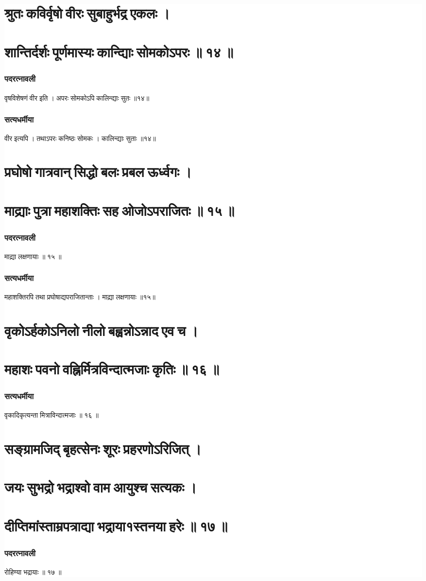 # **श्रुतः कविर्वृषो वीरः सुबाहुर्भद्र एकलः ।**

# **शान्तिर्दर्शः पूर्णमास्यः कान्द्यिाः सोमकोऽपरः ॥ १४ ॥**

### **पदरत्नावली**

वृषविशेषणं वीर इति । अपरः सोमकोऽपि कालिन्द्याः सुतः ॥१४॥

### **सत्यधर्मीया**

वीर इत्यपि । तथाऽपरः कनिष्ठः सोमकः । कालिन्द्याः सुताः ॥१४॥

# **प्रघोषो गात्रवान् सिद्धो बलः प्रबल ऊर्ध्वगः ।**

# **माद्य्राः पुत्रा महाशक्तिः सह ओजोऽपराजितः ॥ १५ ॥**

### **पदरत्नावली**

माद्य्रा लक्षणायाः ॥ १५ ॥

### **सत्यधर्मीया**

महाशक्तिरपि तथा प्रघोषाद्यपराजितान्ताः । माद्य्रा लक्षणायाः ॥१५॥

# **वृकोऽर्हकोऽनिलो नीलो बह्वन्नोऽन्नाद एव च ।**

# **महाशः पवनो वह्निर्मित्रविन्दात्मजाः कृतिः ॥ १६ ॥**

### **सत्यधर्मीया**

वृकादिकृत्यन्ता मित्राविन्दात्मजाः ॥ १६ ॥

# **सङ्ग्रामजिद् बृहत्सेनः शूरः प्रहरणोऽरिजित् ।**

# **जयः सुभद्रो भद्राश्वो वाम आयुश्च सत्यकः ।**

# **दीप्तिमांस्ताम्रपत्राद्या भद्राया१स्तनया हरेः ॥ १७ ॥**

### **पदरत्नावली**

रोहिण्या भद्रायाः ॥ १७ ॥
